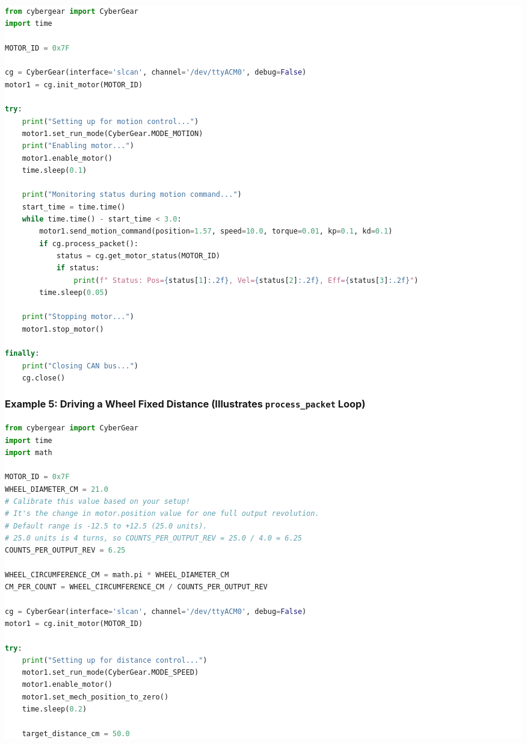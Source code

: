 ```python
from cybergear import CyberGear
import time

MOTOR_ID = 0x7F

cg = CyberGear(interface='slcan', channel='/dev/ttyACM0', debug=False)
motor1 = cg.init_motor(MOTOR_ID)

try:
    print("Setting up for motion control...")
    motor1.set_run_mode(CyberGear.MODE_MOTION)
    print("Enabling motor...")
    motor1.enable_motor()
    time.sleep(0.1)

    print("Monitoring status during motion command...")
    start_time = time.time()
    while time.time() - start_time < 3.0:
        motor1.send_motion_command(position=1.57, speed=10.0, torque=0.01, kp=0.1, kd=0.1)
        if cg.process_packet():
            status = cg.get_motor_status(MOTOR_ID)
            if status:
                print(f" Status: Pos={status[1]:.2f}, Vel={status[2]:.2f}, Eff={status[3]:.2f}")
        time.sleep(0.05)

    print("Stopping motor...")
    motor1.stop_motor()

finally:
    print("Closing CAN bus...")
    cg.close()
```

### Example 5: Driving a Wheel Fixed Distance (Illustrates `process_packet` Loop)

```python
from cybergear import CyberGear
import time
import math

MOTOR_ID = 0x7F
WHEEL_DIAMETER_CM = 21.0
# Calibrate this value based on your setup!
# It's the change in motor.position value for one full output revolution.
# Default range is -12.5 to +12.5 (25.0 units).
# 25.0 units is 4 turns, so COUNTS_PER_OUTPUT_REV = 25.0 / 4.0 = 6.25
COUNTS_PER_OUTPUT_REV = 6.25

WHEEL_CIRCUMFERENCE_CM = math.pi * WHEEL_DIAMETER_CM
CM_PER_COUNT = WHEEL_CIRCUMFERENCE_CM / COUNTS_PER_OUTPUT_REV

cg = CyberGear(interface='slcan', channel='/dev/ttyACM0', debug=False)
motor1 = cg.init_motor(MOTOR_ID)

try:
    print("Setting up for distance control...")
    motor1.set_run_mode(CyberGear.MODE_SPEED)
    motor1.enable_motor()
    motor1.set_mech_position_to_zero()
    time.sleep(0.2)

    target_distance_cm = 50.0
```